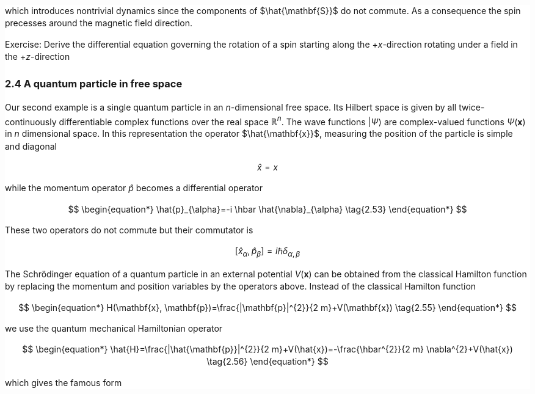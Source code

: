 which introduces nontrivial dynamics since the components of $\hat{\mathbf{S}}$ do not commute. As a consequence the spin precesses around the magnetic field direction.

Exercise: Derive the differential equation governing the rotation of a spin starting along the $+x$-direction rotating under a field in the $+z$-direction

### 2.4 A quantum particle in free space

Our second example is a single quantum particle in an $n$-dimensional free space. Its Hilbert space is given by all twice-continuously differentiable complex functions over the real space $\mathbb{R}^{n}$. The wave functions $|\Psi\rangle$ are complex-valued functions $\Psi(\mathbf{x})$ in $n$ dimensional space. In this representation the operator $\hat{\mathbf{x}}$, measuring the position of the particle is simple and diagonal

$$
\begin{equation*}
\hat{x}=x \tag{2.52}
\end{equation*}
$$

while the momentum operator $\hat{p}$ becomes a differential operator

$$
\begin{equation*}
\hat{p}_{\alpha}=-i \hbar \hat{\nabla}_{\alpha} \tag{2.53}
\end{equation*}
$$

These two operators do not commute but their commutator is

$$
\begin{equation*}
\left[\hat{x}_{\alpha}, \hat{p}_{\beta}\right]=i \hbar \delta_{\alpha, \beta} \tag{2.54}
\end{equation*}
$$

The Schrödinger equation of a quantum particle in an external potential $V(\mathbf{x})$ can be obtained from the classical Hamilton function by replacing the momentum and position variables by the operators above. Instead of the classical Hamilton function

$$
\begin{equation*}
H(\mathbf{x}, \mathbf{p})=\frac{|\mathbf{p}|^{2}}{2 m}+V(\mathbf{x}) \tag{2.55}
\end{equation*}
$$

we use the quantum mechanical Hamiltonian operator

$$
\begin{equation*}
\hat{H}=\frac{|\hat{\mathbf{p}}|^{2}}{2 m}+V(\hat{x})=-\frac{\hbar^{2}}{2 m} \nabla^{2}+V(\hat{x}) \tag{2.56}
\end{equation*}
$$

which gives the famous form
